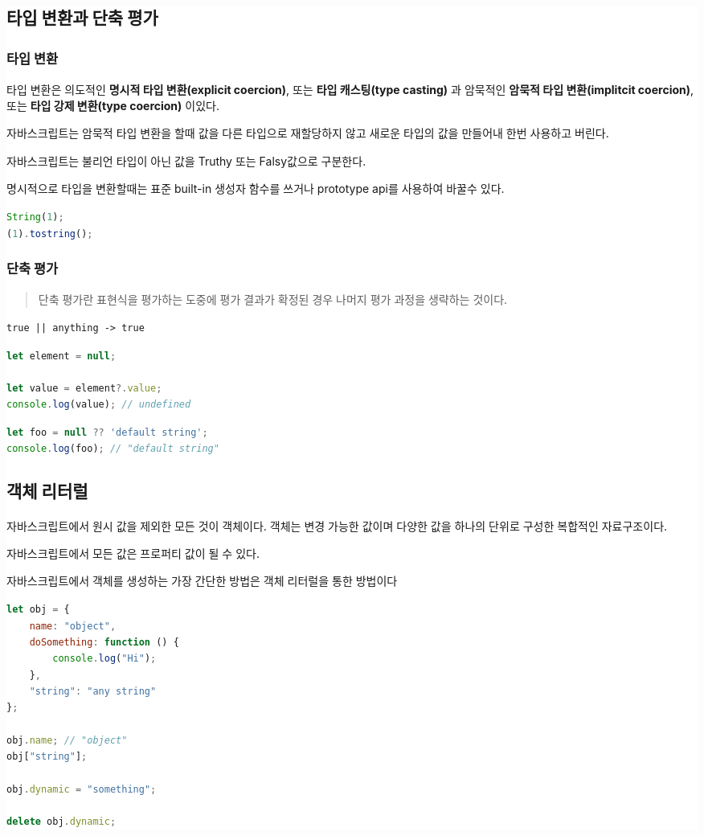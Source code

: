 ## 타입 변환과 단축 평가

### 타입 변환

타입 변환은 의도적인 **명시적 타입 변환(explicit coercion)**, 또는 **타입 캐스팅(type casting)** 과 암묵적인 **암묵적 타입 변환(implitcit coercion)**, 또는 **타입 강제 변환(type coercion)** 이있다.

자바스크립트는 암묵적 타입 변환을 할때 값을 다른 타입으로 재할당하지 않고 새로운 타입의 값을 만들어내 한번 사용하고 버린다.

자바스크립트는 불리언 타입이 아닌 값을 Truthy 또는 Falsy값으로 구분한다.

명시적으로 타입을 변환할때는 표준 built-in 생성자 함수를 쓰거나 prototype api를 사용하여 바꿀수 있다.

```javascript
String(1);
(1).tostring();
```

### 단축 평가

> 단축 평가란 표현식을 평가하는 도중에 평가 결과가 확정된 경우 나머지 평가 과정을 생략하는 것이다.

`true || anything -> true`

```javascript
let element = null;

let value = element?.value;
console.log(value); // undefined
```

```javascript
let foo = null ?? 'default string';
console.log(foo); // "default string"
```

## 객체 리터럴

자바스크립트에서 원시 값을 제외한 모든 것이 객체이다. 객체는 변경 가능한 값이며 다양한 값을 하나의 단위로 구성한 복합적인 자료구조이다.

자바스크립트에서 모든 값은 프로퍼티 값이 될 수 있다.

자바스크립트에서 객체를 생성하는 가장 간단한 방법은 객체 리터럴을 통한 방법이다

```javascript
let obj = {
	name: "object",
	doSomething: function () {
		console.log("Hi");
	},
	"string": "any string"
};

obj.name; // "object"
obj["string"];

obj.dynamic = "something";

delete obj.dynamic;
```
